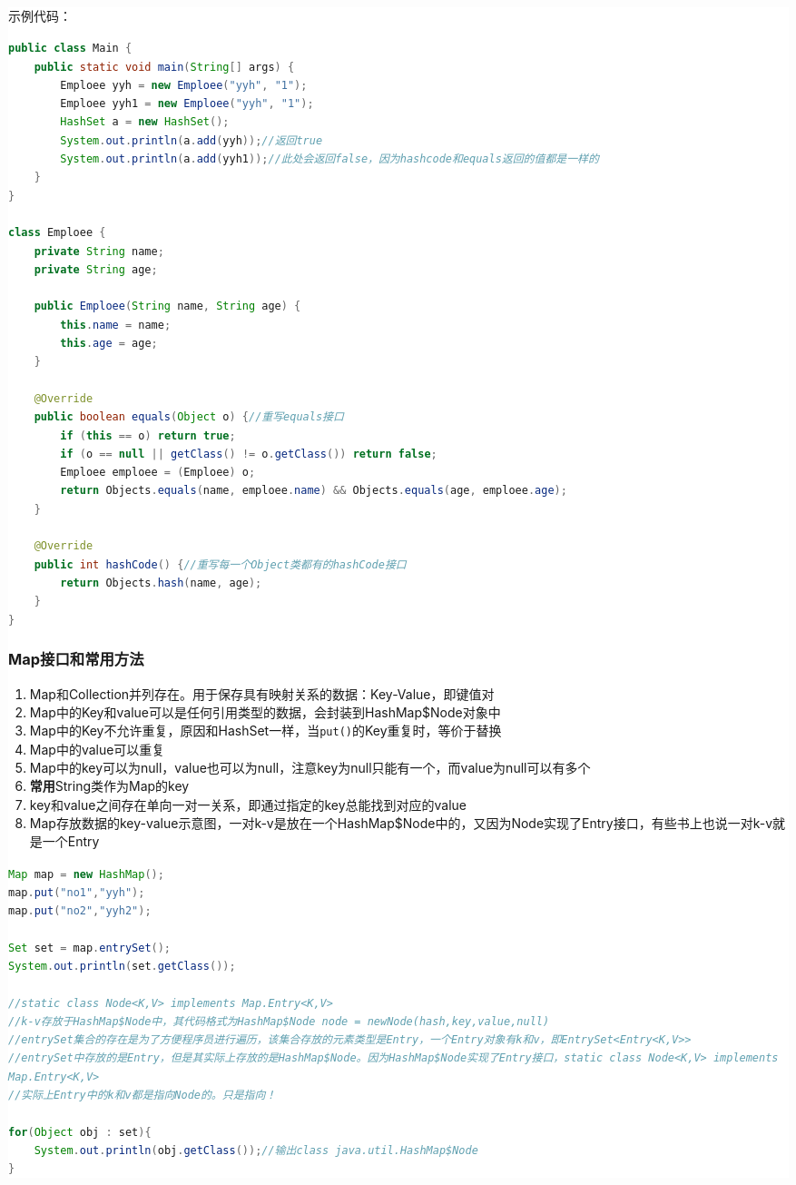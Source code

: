 
示例代码：
```java
public class Main {
    public static void main(String[] args) {
        Emploee yyh = new Emploee("yyh", "1");
        Emploee yyh1 = new Emploee("yyh", "1");
        HashSet a = new HashSet();
        System.out.println(a.add(yyh));//返回true
        System.out.println(a.add(yyh1));//此处会返回false，因为hashcode和equals返回的值都是一样的
    }
}

class Emploee {
    private String name;
    private String age;

    public Emploee(String name, String age) {
        this.name = name;
        this.age = age;
    }

    @Override
    public boolean equals(Object o) {//重写equals接口
        if (this == o) return true;
        if (o == null || getClass() != o.getClass()) return false;
        Emploee emploee = (Emploee) o;
        return Objects.equals(name, emploee.name) && Objects.equals(age, emploee.age);
    }

    @Override
    public int hashCode() {//重写每一个Object类都有的hashCode接口
        return Objects.hash(name, age);
    }
}
```

   
### Map接口和常用方法
1. Map和Collection并列存在。用于保存具有映射关系的数据：Key-Value，即键值对
2. Map中的Key和value可以是任何引用类型的数据，会封装到HashMap$Node对象中
3. Map中的Key不允许重复，原因和HashSet一样，当`put()`的Key重复时，等价于替换
4. Map中的value可以重复
5. Map中的key可以为null，value也可以为null，注意key为null只能有一个，而value为null可以有多个
6. **常用**String类作为Map的key
7. key和value之间存在单向一对一关系，即通过指定的key总能找到对应的value
8. Map存放数据的key-value示意图，一对k-v是放在一个HashMap$Node中的，又因为Node实现了Entry接口，有些书上也说一对k-v就是一个Entry
```java
Map map = new HashMap();
map.put("no1","yyh");
map.put("no2","yyh2");

Set set = map.entrySet();
System.out.println(set.getClass());

//static class Node<K,V> implements Map.Entry<K,V>
//k-v存放于HashMap$Node中，其代码格式为HashMap$Node node = newNode(hash,key,value,null)
//entrySet集合的存在是为了方便程序员进行遍历，该集合存放的元素类型是Entry，一个Entry对象有k和v，即EntrySet<Entry<K,V>>
//entrySet中存放的是Entry，但是其实际上存放的是HashMap$Node。因为HashMap$Node实现了Entry接口，static class Node<K,V> implements Map.Entry<K,V>
//实际上Entry中的k和v都是指向Node的。只是指向！

for(Object obj : set){
    System.out.println(obj.getClass());//输出class java.util.HashMap$Node
}
```